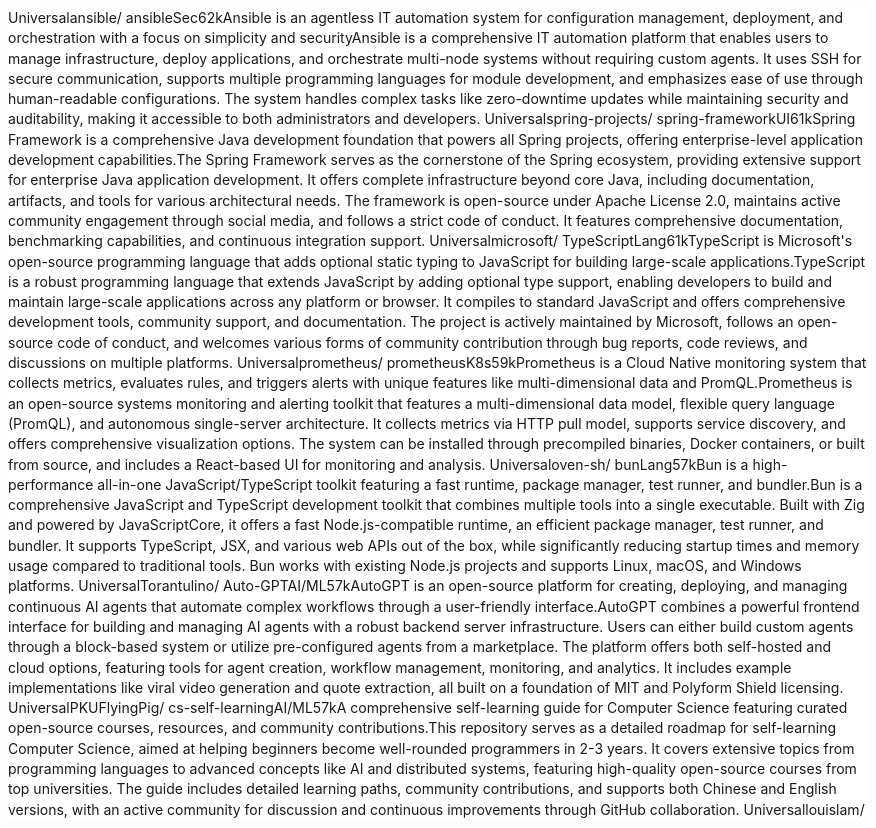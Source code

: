 Universalansible/
ansibleSec62kAnsible is an agentless IT automation system for configuration management, deployment, and orchestration with a focus on simplicity and securityAnsible is a comprehensive IT automation platform that enables users to manage infrastructure, deploy applications, and orchestrate multi-node systems without requiring custom agents. It uses SSH for secure communication, supports multiple programming languages for module development, and emphasizes ease of use through human-readable configurations. The system handles complex tasks like zero-downtime updates while maintaining security and auditability, making it accessible to both administrators and developers.
Universalspring-projects/
spring-frameworkUI61kSpring Framework is a comprehensive Java development foundation that powers all Spring projects, offering enterprise-level application development capabilities.The Spring Framework serves as the cornerstone of the Spring ecosystem, providing extensive support for enterprise Java application development. It offers complete infrastructure beyond core Java, including documentation, artifacts, and tools for various architectural needs. The framework is open-source under Apache License 2.0, maintains active community engagement through social media, and follows a strict code of conduct. It features comprehensive documentation, benchmarking capabilities, and continuous integration support.
Universalmicrosoft/
TypeScriptLang61kTypeScript is Microsoft's open-source programming language that adds optional static typing to JavaScript for building large-scale applications.TypeScript is a robust programming language that extends JavaScript by adding optional type support, enabling developers to build and maintain large-scale applications across any platform or browser. It compiles to standard JavaScript and offers comprehensive development tools, community support, and documentation. The project is actively maintained by Microsoft, follows an open-source code of conduct, and welcomes various forms of community contribution through bug reports, code reviews, and discussions on multiple platforms.
Universalprometheus/
prometheusK8s59kPrometheus is a Cloud Native monitoring system that collects metrics, evaluates rules, and triggers alerts with unique features like multi-dimensional data and PromQL.Prometheus is an open-source systems monitoring and alerting toolkit that features a multi-dimensional data model, flexible query language (PromQL), and autonomous single-server architecture. It collects metrics via HTTP pull model, supports service discovery, and offers comprehensive visualization options. The system can be installed through precompiled binaries, Docker containers, or built from source, and includes a React-based UI for monitoring and analysis.
Universaloven-sh/
bunLang57kBun is a high-performance all-in-one JavaScript/TypeScript toolkit featuring a fast runtime, package manager, test runner, and bundler.Bun is a comprehensive JavaScript and TypeScript development toolkit that combines multiple tools into a single executable. Built with Zig and powered by JavaScriptCore, it offers a fast Node.js-compatible runtime, an efficient package manager, test runner, and bundler. It supports TypeScript, JSX, and various web APIs out of the box, while significantly reducing startup times and memory usage compared to traditional tools. Bun works with existing Node.js projects and supports Linux, macOS, and Windows platforms.
UniversalTorantulino/
Auto-GPTAI/ML57kAutoGPT is an open-source platform for creating, deploying, and managing continuous AI agents that automate complex workflows through a user-friendly interface.AutoGPT combines a powerful frontend interface for building and managing AI agents with a robust backend server infrastructure. Users can either build custom agents through a block-based system or utilize pre-configured agents from a marketplace. The platform offers both self-hosted and cloud options, featuring tools for agent creation, workflow management, monitoring, and analytics. It includes example implementations like viral video generation and quote extraction, all built on a foundation of MIT and Polyform Shield licensing.
UniversalPKUFlyingPig/
cs-self-learningAI/ML57kA comprehensive self-learning guide for Computer Science featuring curated open-source courses, resources, and community contributions.This repository serves as a detailed roadmap for self-learning Computer Science, aimed at helping beginners become well-rounded programmers in 2-3 years. It covers extensive topics from programming languages to advanced concepts like AI and distributed systems, featuring high-quality open-source courses from top universities. The guide includes detailed learning paths, community contributions, and supports both Chinese and English versions, with an active community for discussion and continuous improvements through GitHub collaboration.
Universallouislam/